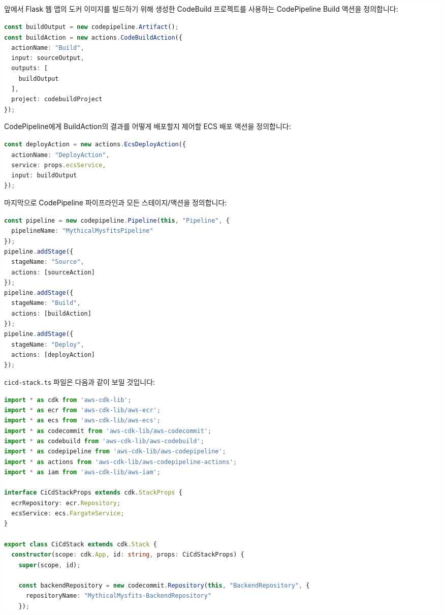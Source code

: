 앞에서 Flask 웹 앱의 도커 이미지를 빌드하기 위해 생성한 CodeBuild 프로젝트를 사용하는 CodePipeline Build 액션을 정의합니다:

```typescript
const buildOutput = new codepipeline.Artifact();
const buildAction = new actions.CodeBuildAction({
  actionName: "Build",
  input: sourceOutput,
  outputs: [
    buildOutput
  ],
  project: codebuildProject
});
```

CodePipeline에게 BuildAction의 결과를 어떻게 배포할지 제어할 ECS 배포 액션을 정의합니다:

```typescript
const deployAction = new actions.EcsDeployAction({
  actionName: "DeployAction",
  service: props.ecsService,
  input: buildOutput
});
```

마지막으로 CodePipeline 파이프라인과 모든 스테이지/액션을 정의합니다:

```typescript
const pipeline = new codepipeline.Pipeline(this, "Pipeline", {
  pipelineName: "MythicalMysfitsPipeline"
});
pipeline.addStage({
  stageName: "Source",
  actions: [sourceAction]
});
pipeline.addStage({
  stageName: "Build",
  actions: [buildAction]
});
pipeline.addStage({
  stageName: "Deploy",
  actions: [deployAction]
});
```

`cicd-stack.ts` 파일은 다음과 같이 보일 것입니다:

```typescript
import * as cdk from 'aws-cdk-lib';
import * as ecr from 'aws-cdk-lib/aws-ecr';
import * as ecs from 'aws-cdk-lib/aws-ecs';
import * as codecommit from 'aws-cdk-lib/aws-codecommit';
import * as codebuild from 'aws-cdk-lib/aws-codebuild';
import * as codepipeline from 'aws-cdk-lib/aws-codepipeline';
import * as actions from 'aws-cdk-lib/aws-codepipeline-actions';
import * as iam from 'aws-cdk-lib/aws-iam';

interface CiCdStackProps extends cdk.StackProps {
  ecrRepository: ecr.Repository;
  ecsService: ecs.FargateService;
}

export class CiCdStack extends cdk.Stack {
  constructor(scope: cdk.App, id: string, props: CiCdStackProps) {
    super(scope, id);
    
    const backendRepository = new codecommit.Repository(this, "BackendRepository", {
      repositoryName: "MythicalMysfits-BackendRepository"
    });
```